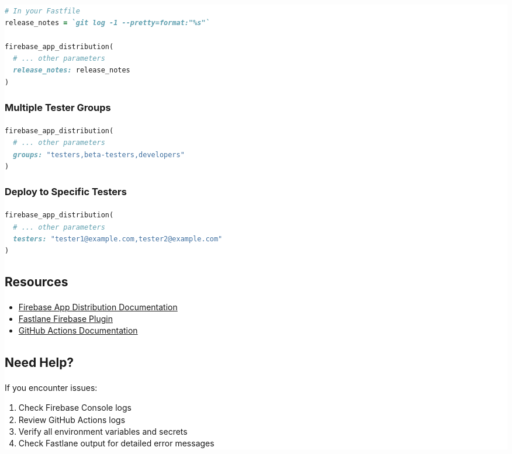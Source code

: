 ```ruby
# In your Fastfile
release_notes = `git log -1 --pretty=format:"%s"`

firebase_app_distribution(
  # ... other parameters
  release_notes: release_notes
)
```

### Multiple Tester Groups

```ruby
firebase_app_distribution(
  # ... other parameters
  groups: "testers,beta-testers,developers"
)
```

### Deploy to Specific Testers

```ruby
firebase_app_distribution(
  # ... other parameters
  testers: "tester1@example.com,tester2@example.com"
)
```

## Resources

- [Firebase App Distribution Documentation](https://firebase.google.com/docs/app-distribution)
- [Fastlane Firebase Plugin](https://firebase.google.com/docs/app-distribution/android/distribute-fastlane)
- [GitHub Actions Documentation](https://docs.github.com/en/actions)

## Need Help?

If you encounter issues:
1. Check Firebase Console logs
2. Review GitHub Actions logs
3. Verify all environment variables and secrets
4. Check Fastlane output for detailed error messages

